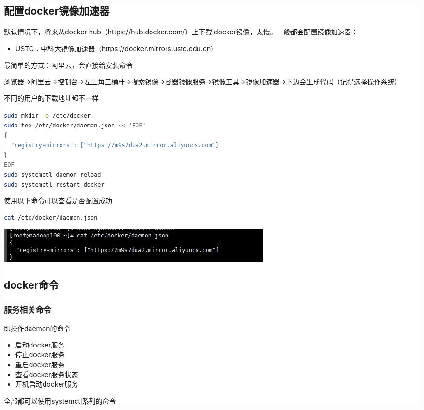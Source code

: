



## 配置docker镜像加速器

默认情况下，将来从docker hub（https://hub.docker.com/）上下载
docker镜像，太慢。一般都会配置镜像加速器：

- USTC：中科大镜像加速器（https://docker.mirrors.ustc.edu.cn）

最简单的方式：阿里云，会直接给安装命令

浏览器->阿里云->控制台->左上角三横杆->搜索镜像->容器镜像服务->镜像工具->镜像加速器->下边会生成代码（记得选择操作系统）

不同的用户的下载地址都不一样

~~~bash
sudo mkdir -p /etc/docker
sudo tee /etc/docker/daemon.json <<-'EOF'
{
  "registry-mirrors": ["https://m9s7dua2.mirror.aliyuncs.com"]
}
EOF
sudo systemctl daemon-reload
sudo systemctl restart docker
~~~



使用以下命令可以查看是否配置成功

~~~bash
cat /etc/docker/daemon.json
~~~

![image-20221128204428818](images/image-20221128204428818.png)





## docker命令

### 服务相关命令

即操作daemon的命令

- 启动docker服务
- 停止docker服务
- 重启docker服务
- 查看docker服务状态
- 开机启动docker服务

全部都可以使用systemctl系列的命令
